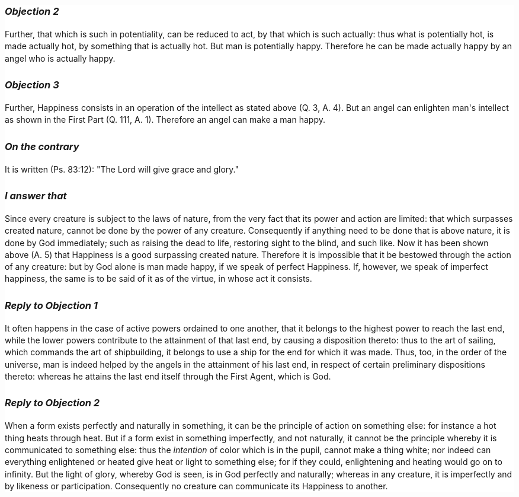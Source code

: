 ### *Objection 2*
Further, that which is such in potentiality, can be reduced
to act, by that which is such actually: thus what is potentially hot,
is made actually hot, by something that is actually hot. But man is
potentially happy. Therefore he can be made actually happy by an
angel who is actually happy.

### *Objection 3*
Further, Happiness consists in an operation of the intellect
as stated above (Q. 3, A. 4). But an angel can enlighten man's
intellect as shown in the First Part (Q. 111, A. 1). Therefore an
angel can make a man happy.

### *On the contrary*
It is written (Ps. 83:12): "The Lord will give
grace and glory."

### *I answer that*
Since every creature is subject to the laws of
nature, from the very fact that its power and action are limited:
that which surpasses created nature, cannot be done by the power of
any creature. Consequently if anything need to be done that is above
nature, it is done by God immediately; such as raising the dead to
life, restoring sight to the blind, and such like. Now it has been
shown above (A. 5) that Happiness is a good surpassing created
nature. Therefore it is impossible that it be bestowed through the
action of any creature: but by God alone is man made happy, if we
speak of perfect Happiness. If, however, we speak of imperfect
happiness, the same is to be said of it as of the virtue, in whose
act it consists.

### *Reply to Objection 1*
It often happens in the case of active powers ordained
to one another, that it belongs to the highest power to reach the
last end, while the lower powers contribute to the attainment of that
last end, by causing a disposition thereto: thus to the art of
sailing, which commands the art of shipbuilding, it belongs to use a
ship for the end for which it was made. Thus, too, in the order of
the universe, man is indeed helped by the angels in the attainment of
his last end, in respect of certain preliminary dispositions thereto:
whereas he attains the last end itself through the First Agent, which
is God.

### *Reply to Objection 2*
When a form exists perfectly and naturally in
something, it can be the principle of action on something else: for
instance a hot thing heats through heat. But if a form exist in
something imperfectly, and not naturally, it cannot be the principle
whereby it is communicated to something else: thus the _intention_ of
color which is in the pupil, cannot make a thing white; nor indeed
can everything enlightened or heated give heat or light to something
else; for if they could, enlightening and heating would go on to
infinity. But the light of glory, whereby God is seen, is in God
perfectly and naturally; whereas in any creature, it is imperfectly
and by likeness or participation. Consequently no creature can
communicate its Happiness to another.
